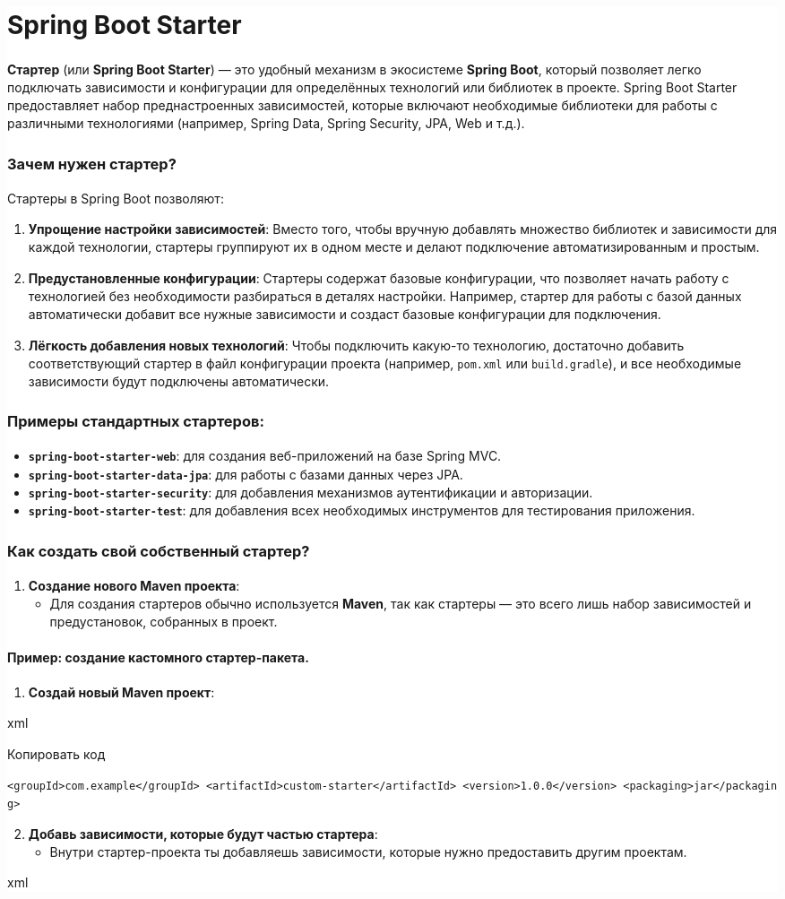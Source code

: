 
# **Spring Boot Starter**

**Стартер** (или **Spring Boot Starter**) — это удобный механизм в экосистеме **Spring Boot**, который позволяет легко подключать зависимости и конфигурации для определённых технологий или библиотек в проекте. Spring Boot Starter предоставляет набор преднастроенных зависимостей, которые включают необходимые библиотеки для работы с различными технологиями (например, Spring Data, Spring Security, JPA, Web и т.д.).

### Зачем нужен стартер?

Стартеры в Spring Boot позволяют:

1. **Упрощение настройки зависимостей**: Вместо того, чтобы вручную добавлять множество библиотек и зависимости для каждой технологии, стартеры группируют их в одном месте и делают подключение автоматизированным и простым.
    
2. **Предустановленные конфигурации**: Стартеры содержат базовые конфигурации, что позволяет начать работу с технологией без необходимости разбираться в деталях настройки. Например, стартер для работы с базой данных автоматически добавит все нужные зависимости и создаст базовые конфигурации для подключения.
    
3. **Лёгкость добавления новых технологий**: Чтобы подключить какую-то технологию, достаточно добавить соответствующий стартер в файл конфигурации проекта (например, `pom.xml` или `build.gradle`), и все необходимые зависимости будут подключены автоматически.
    

### Примеры стандартных стартеров:

- **`spring-boot-starter-web`**: для создания веб-приложений на базе Spring MVC.
- **`spring-boot-starter-data-jpa`**: для работы с базами данных через JPA.
- **`spring-boot-starter-security`**: для добавления механизмов аутентификации и авторизации.
- **`spring-boot-starter-test`**: для добавления всех необходимых инструментов для тестирования приложения.

### Как создать свой собственный стартер?

1. **Создание нового Maven проекта**:
    - Для создания стартеров обычно используется **Maven**, так как стартеры — это всего лишь набор зависимостей и предустановок, собранных в проект.

#### Пример: создание кастомного стартер-пакета.

1. **Создай новый Maven проект**:

xml

Копировать код

`<groupId>com.example</groupId> <artifactId>custom-starter</artifactId> <version>1.0.0</version> <packaging>jar</packaging>`

2. **Добавь зависимости, которые будут частью стартера**:
    - Внутри стартер-проекта ты добавляешь зависимости, которые нужно предоставить другим проектам.

xml
